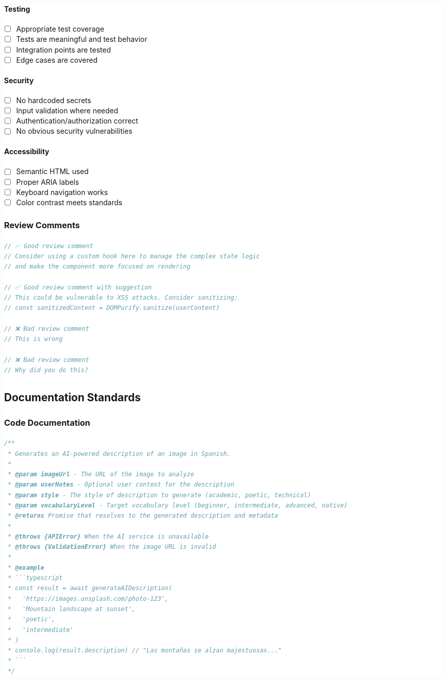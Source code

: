 #### Testing
- [ ] Appropriate test coverage
- [ ] Tests are meaningful and test behavior
- [ ] Integration points are tested
- [ ] Edge cases are covered

#### Security
- [ ] No hardcoded secrets
- [ ] Input validation where needed
- [ ] Authentication/authorization correct
- [ ] No obvious security vulnerabilities

#### Accessibility
- [ ] Semantic HTML used
- [ ] Proper ARIA labels
- [ ] Keyboard navigation works
- [ ] Color contrast meets standards

### Review Comments

```typescript
// ✅ Good review comment
// Consider using a custom hook here to manage the complex state logic
// and make the component more focused on rendering

// ✅ Good review comment with suggestion
// This could be vulnerable to XSS attacks. Consider sanitizing:
// const sanitizedContent = DOMPurify.sanitize(userContent)

// ❌ Bad review comment
// This is wrong

// ❌ Bad review comment
// Why did you do this?
```

## Documentation Standards

### Code Documentation

```typescript
/**
 * Generates an AI-powered description of an image in Spanish.
 * 
 * @param imageUrl - The URL of the image to analyze
 * @param userNotes - Optional user context for the description
 * @param style - The style of description to generate (academic, poetic, technical)
 * @param vocabularyLevel - Target vocabulary level (beginner, intermediate, advanced, native)
 * @returns Promise that resolves to the generated description and metadata
 * 
 * @throws {APIError} When the AI service is unavailable
 * @throws {ValidationError} When the image URL is invalid
 * 
 * @example
 * ```typescript
 * const result = await generateAIDescription(
 *   'https://images.unsplash.com/photo-123',
 *   'Mountain landscape at sunset',
 *   'poetic',
 *   'intermediate'
 * )
 * console.log(result.description) // "Las montañas se alzan majestuosas..."
 * ```
 */
```